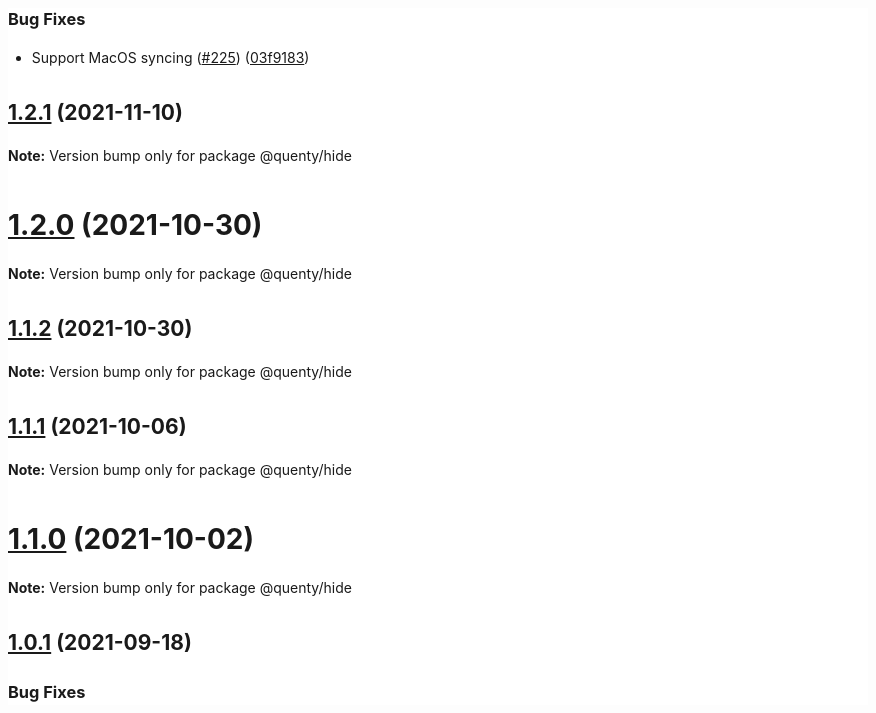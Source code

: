 
### Bug Fixes

* Support MacOS syncing ([#225](https://github.com/Quenty/NevermoreEngine/issues/225)) ([03f9183](https://github.com/Quenty/NevermoreEngine/commit/03f918392c6a5bdd33f8a17c38de371d1e06c67a))





## [1.2.1](https://github.com/Quenty/NevermoreEngine/compare/@quenty/hide@1.2.0...@quenty/hide@1.2.1) (2021-11-10)

**Note:** Version bump only for package @quenty/hide





# [1.2.0](https://github.com/Quenty/NevermoreEngine/compare/@quenty/hide@1.1.2...@quenty/hide@1.2.0) (2021-10-30)

**Note:** Version bump only for package @quenty/hide





## [1.1.2](https://github.com/Quenty/NevermoreEngine/compare/@quenty/hide@1.1.1...@quenty/hide@1.1.2) (2021-10-30)

**Note:** Version bump only for package @quenty/hide





## [1.1.1](https://github.com/Quenty/NevermoreEngine/compare/@quenty/hide@1.1.0...@quenty/hide@1.1.1) (2021-10-06)

**Note:** Version bump only for package @quenty/hide





# [1.1.0](https://github.com/Quenty/NevermoreEngine/compare/@quenty/hide@1.0.1...@quenty/hide@1.1.0) (2021-10-02)

**Note:** Version bump only for package @quenty/hide





## [1.0.1](https://github.com/Quenty/NevermoreEngine/compare/@quenty/hide@1.0.0...@quenty/hide@1.0.1) (2021-09-18)


### Bug Fixes

